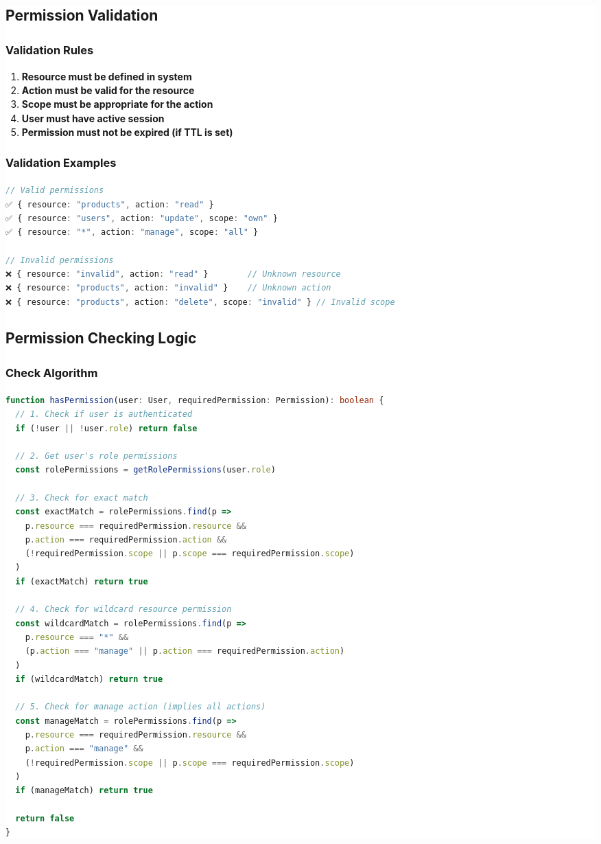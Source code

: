 ## Permission Validation

### Validation Rules

1. **Resource must be defined in system**
2. **Action must be valid for the resource**
3. **Scope must be appropriate for the action**
4. **User must have active session**
5. **Permission must not be expired (if TTL is set)**

### Validation Examples

```typescript
// Valid permissions
✅ { resource: "products", action: "read" }
✅ { resource: "users", action: "update", scope: "own" }
✅ { resource: "*", action: "manage", scope: "all" }

// Invalid permissions
❌ { resource: "invalid", action: "read" }        // Unknown resource
❌ { resource: "products", action: "invalid" }    // Unknown action
❌ { resource: "products", action: "delete", scope: "invalid" } // Invalid scope
```

## Permission Checking Logic

### Check Algorithm

```typescript
function hasPermission(user: User, requiredPermission: Permission): boolean {
  // 1. Check if user is authenticated
  if (!user || !user.role) return false
  
  // 2. Get user's role permissions
  const rolePermissions = getRolePermissions(user.role)
  
  // 3. Check for exact match
  const exactMatch = rolePermissions.find(p => 
    p.resource === requiredPermission.resource &&
    p.action === requiredPermission.action &&
    (!requiredPermission.scope || p.scope === requiredPermission.scope)
  )
  if (exactMatch) return true
  
  // 4. Check for wildcard resource permission
  const wildcardMatch = rolePermissions.find(p =>
    p.resource === "*" &&
    (p.action === "manage" || p.action === requiredPermission.action)
  )
  if (wildcardMatch) return true
  
  // 5. Check for manage action (implies all actions)
  const manageMatch = rolePermissions.find(p =>
    p.resource === requiredPermission.resource &&
    p.action === "manage" &&
    (!requiredPermission.scope || p.scope === requiredPermission.scope)
  )
  if (manageMatch) return true
  
  return false
}
```
